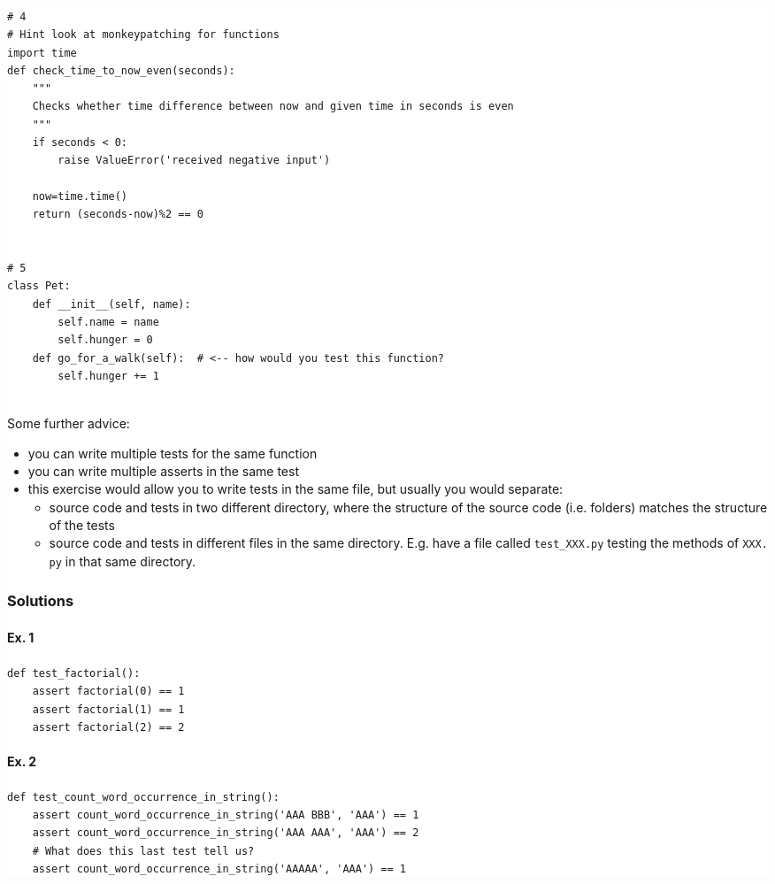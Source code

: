 ```python=
# 4
# Hint look at monkeypatching for functions
import time
def check_time_to_now_even(seconds):
    """
    Checks whether time difference between now and given time in seconds is even
    """
    if seconds < 0:
        raise ValueError('received negative input')
   
    now=time.time()
    return (seconds-now)%2 == 0


# 5
class Pet:
    def __init__(self, name):
        self.name = name
        self.hunger = 0
    def go_for_a_walk(self):  # <-- how would you test this function?
        self.hunger += 1
        
```
Some further advice:
- you can write multiple tests for the same function
- you can write multiple asserts in the same test
- this exercise would allow you to write tests in the same file, but usually you would separate:
    - source code and tests in two different directory, where the structure of the source code (i.e. folders) matches the structure of the tests
    - source code and tests in different files in the same directory. E.g. have a file called `test_XXX.py` testing the methods of `XXX.py` in that same directory.


### Solutions 

#### Ex. 1
```python=
def test_factorial():
    assert factorial(0) == 1
    assert factorial(1) == 1
    assert factorial(2) == 2
```

#### Ex. 2
```python=
def test_count_word_occurrence_in_string():
    assert count_word_occurrence_in_string('AAA BBB', 'AAA') == 1
    assert count_word_occurrence_in_string('AAA AAA', 'AAA') == 2
    # What does this last test tell us?
    assert count_word_occurrence_in_string('AAAAA', 'AAA') == 1
```
